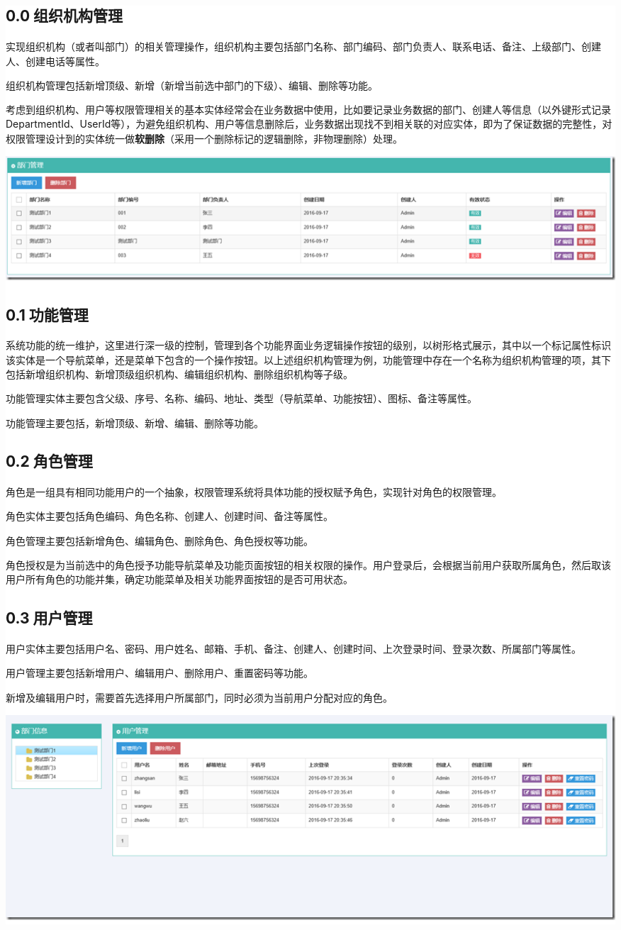 ## 0.0  组织机构管理

实现组织机构（或者叫部门）的相关管理操作，组织机构主要包括部门名称、部门编码、部门负责人、联系电话、备注、上级部门、创建人、创建电话等属性。

组织机构管理包括新增顶级、新增（新增当前选中部门的下级）、编辑、删除等功能。

考虑到组织机构、用户等权限管理相关的基本实体经常会在业务数据中使用，比如要记录业务数据的部门、创建人等信息（以外键形式记录DepartmentId、UserId等），为避免组织机构、用户等信息删除后，业务数据出现找不到相关联的对应实体，即为了保证数据的完整性，对权限管理设计到的实体统一做**软删除**（采用一个删除标记的逻辑删除，非物理删除）处理。

[![1](assets/816310-20160917204256852-1630971175.png)](http://images2015.cnblogs.com/blog/816310/201609/816310-20160917204256289-127018177.png)

## 0.1 功能管理

系统功能的统一维护，这里进行深一级的控制，管理到各个功能界面业务逻辑操作按钮的级别，以树形格式展示，其中以一个标记属性标识该实体是一个导航菜单，还是菜单下包含的一个操作按钮。以上述组织机构管理为例，功能管理中存在一个名称为组织机构管理的项，其下包括新增组织机构、新增顶级组织机构、编辑组织机构、删除组织机构等子级。

功能管理实体主要包含父级、序号、名称、编码、地址、类型（导航菜单、功能按钮）、图标、备注等属性。

功能管理主要包括，新增顶级、新增、编辑、删除等功能。

## 0.2 角色管理

角色是一组具有相同功能用户的一个抽象，权限管理系统将具体功能的授权赋予角色，实现针对角色的权限管理。

角色实体主要包括角色编码、角色名称、创建人、创建时间、备注等属性。

角色管理主要包括新增角色、编辑角色、删除角色、角色授权等功能。

角色授权是为当前选中的角色授予功能导航菜单及功能页面按钮的相关权限的操作。用户登录后，会根据当前用户获取所属角色，然后取该用户所有角色的功能并集，确定功能菜单及相关功能界面按钮的是否可用状态。

## 0.3 用户管理

用户实体主要包括用户名、密码、用户姓名、邮箱、手机、备注、创建人、创建时间、上次登录时间、登录次数、所属部门等属性。

用户管理主要包括新增用户、编辑用户、删除用户、重置密码等功能。

新增及编辑用户时，需要首先选择用户所属部门，同时必须为当前用户分配对应的角色。

[![1](assets/816310-20160917204258133-817886805.png)](http://images2015.cnblogs.com/blog/816310/201609/816310-20160917204257492-1527452503.png)
